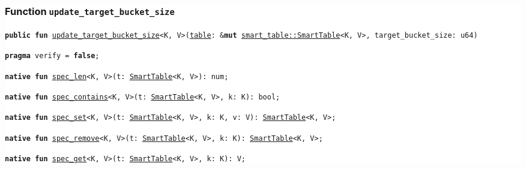### Function `update_target_bucket_size`


<pre><code><b>public</b> <b>fun</b> <a href="smart_table.md#0x1_smart_table_update_target_bucket_size">update_target_bucket_size</a>&lt;K, V&gt;(<a href="table.md#0x1_table">table</a>: &<b>mut</b> <a href="smart_table.md#0x1_smart_table_SmartTable">smart_table::SmartTable</a>&lt;K, V&gt;, target_bucket_size: u64)
</code></pre>




<pre><code><b>pragma</b> verify = <b>false</b>;
</code></pre>




<a name="0x1_smart_table_spec_len"></a>


<pre><code><b>native</b> <b>fun</b> <a href="smart_table.md#0x1_smart_table_spec_len">spec_len</a>&lt;K, V&gt;(t: <a href="smart_table.md#0x1_smart_table_SmartTable">SmartTable</a>&lt;K, V&gt;): num;
</code></pre>




<a name="0x1_smart_table_spec_contains"></a>


<pre><code><b>native</b> <b>fun</b> <a href="smart_table.md#0x1_smart_table_spec_contains">spec_contains</a>&lt;K, V&gt;(t: <a href="smart_table.md#0x1_smart_table_SmartTable">SmartTable</a>&lt;K, V&gt;, k: K): bool;
</code></pre>




<a name="0x1_smart_table_spec_set"></a>


<pre><code><b>native</b> <b>fun</b> <a href="smart_table.md#0x1_smart_table_spec_set">spec_set</a>&lt;K, V&gt;(t: <a href="smart_table.md#0x1_smart_table_SmartTable">SmartTable</a>&lt;K, V&gt;, k: K, v: V): <a href="smart_table.md#0x1_smart_table_SmartTable">SmartTable</a>&lt;K, V&gt;;
</code></pre>




<a name="0x1_smart_table_spec_remove"></a>


<pre><code><b>native</b> <b>fun</b> <a href="smart_table.md#0x1_smart_table_spec_remove">spec_remove</a>&lt;K, V&gt;(t: <a href="smart_table.md#0x1_smart_table_SmartTable">SmartTable</a>&lt;K, V&gt;, k: K): <a href="smart_table.md#0x1_smart_table_SmartTable">SmartTable</a>&lt;K, V&gt;;
</code></pre>




<a name="0x1_smart_table_spec_get"></a>


<pre><code><b>native</b> <b>fun</b> <a href="smart_table.md#0x1_smart_table_spec_get">spec_get</a>&lt;K, V&gt;(t: <a href="smart_table.md#0x1_smart_table_SmartTable">SmartTable</a>&lt;K, V&gt;, k: K): V;
</code></pre>


[move-book]: https://diem.dev/guides/move-guides/book/SUMMARY
